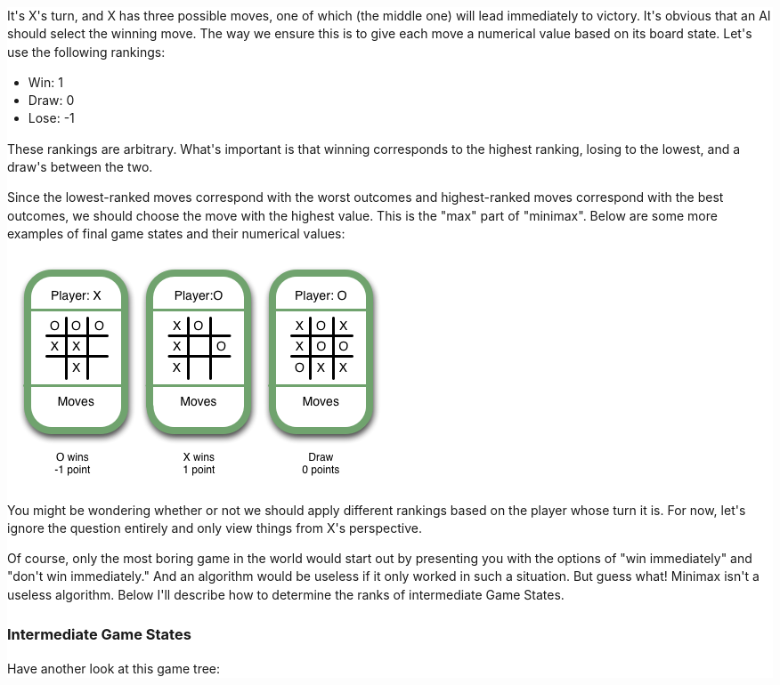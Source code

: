 It's X's turn, and X has three possible moves, one of which (the
middle one) will lead immediately to victory. It's obvious that an AI
should select the winning move. The way we ensure this is to give each
move a numerical value based on its board state. Let's use the
following rankings:

* Win: 1
* Draw: 0
* Lose: -1

These rankings are arbitrary. What's important is that winning
corresponds to the highest ranking, losing to the lowest, and a draw's
between the two.

Since the lowest-ranked moves correspond with the worst outcomes and
highest-ranked moves correspond with the best outcomes, we should
choose the move with the highest value. This is the "max" part of
"minimax". Below are some more examples of final game states and their
numerical values:

![final state](/assets/images/minimax/final-states.png)

You might be wondering whether or not we should apply different
rankings based on the player whose turn it is. For now, let's ignore
the question entirely and only view things from X's perspective.

Of course, only the most boring game in the world would start out by
presenting you with the options of "win immediately" and "don't win
immediately." And an algorithm would be useless if it only worked in
such a situation. But guess what! Minimax isn't a useless
algorithm. Below I'll describe how to determine the ranks of
intermediate Game States.

### Intermediate Game States

Have another look at this game tree:
